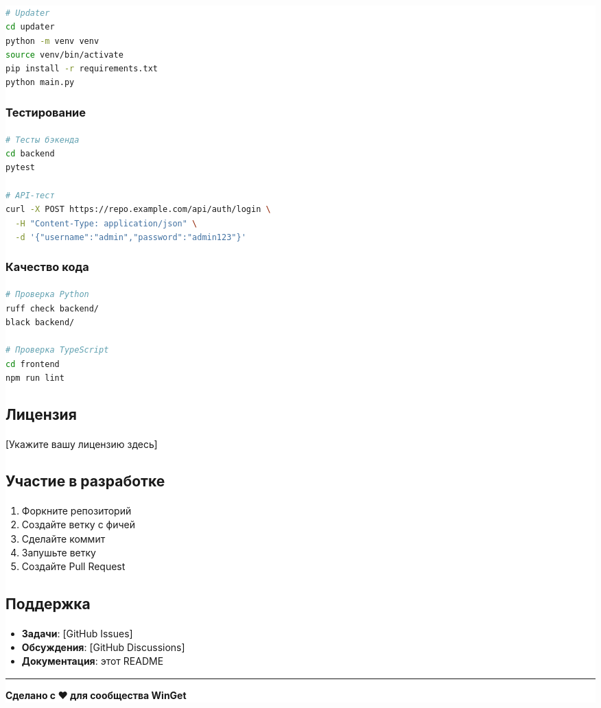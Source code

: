 ```bash
# Updater
cd updater
python -m venv venv
source venv/bin/activate
pip install -r requirements.txt
python main.py
```

### Тестирование

```bash
# Тесты бэкенда
cd backend
pytest

# API-тест
curl -X POST https://repo.example.com/api/auth/login \
  -H "Content-Type: application/json" \
  -d '{"username":"admin","password":"admin123"}'
```

### Качество кода

```bash
# Проверка Python
ruff check backend/
black backend/

# Проверка TypeScript
cd frontend
npm run lint
```

## Лицензия

[Укажите вашу лицензию здесь]

## Участие в разработке

1. Форкните репозиторий
2. Создайте ветку с фичей
3. Сделайте коммит
4. Запушьте ветку
5. Создайте Pull Request

## Поддержка

- **Задачи**: [GitHub Issues]
- **Обсуждения**: [GitHub Discussions]
- **Документация**: этот README

---

**Сделано с ❤️ для сообщества WinGet**
